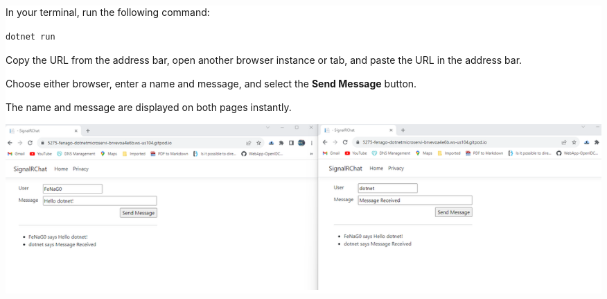 In your terminal, run the following command:


``` 
dotnet run
```

Copy the URL from the address bar, open another browser instance or tab,
and paste the URL in the address bar.

Choose either browser, enter a name and message, and select the **Send Message** button.

The name and message are displayed on both pages instantly.

![](./images/signalr-get-started-finished.png)


